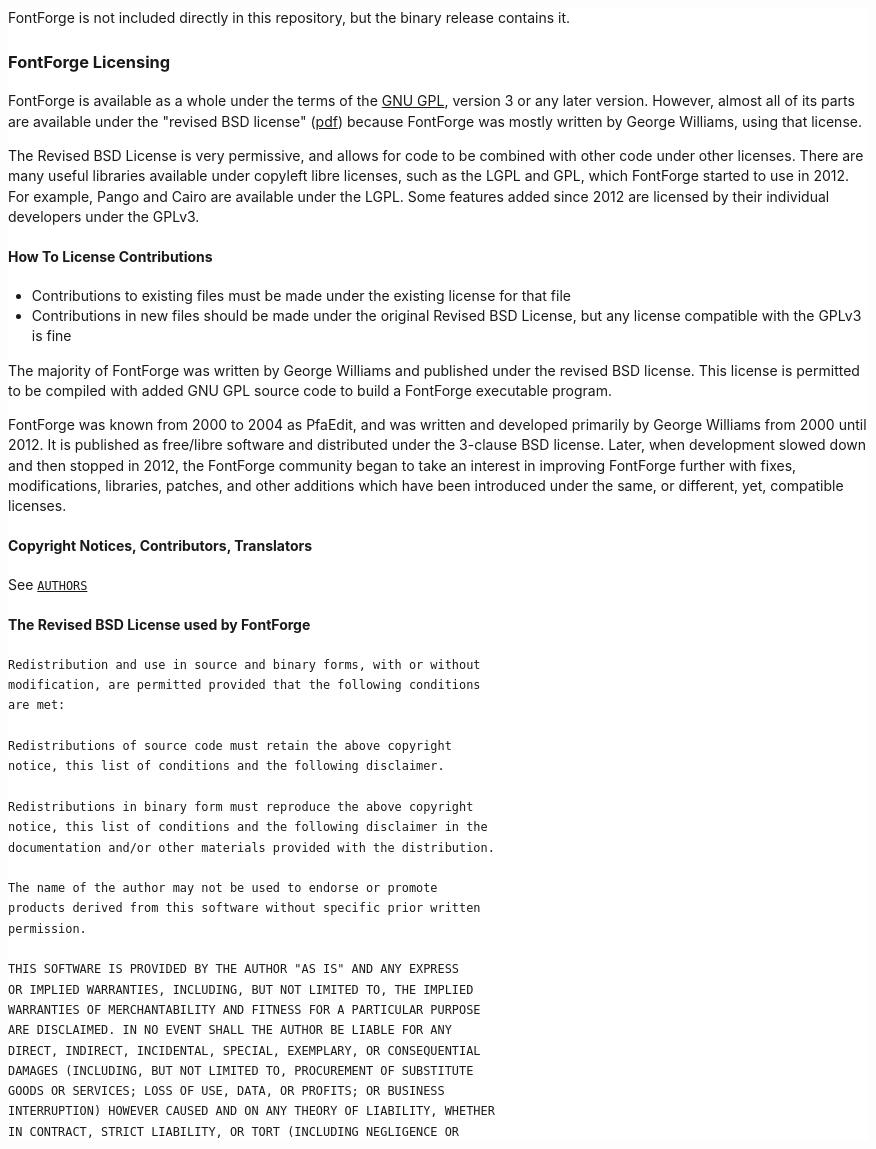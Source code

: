 FontForge is not included directly in this repository, but the binary release contains it.

### FontForge Licensing

FontForge is available as a whole under the terms of the [GNU GPL](http://www.gnu.org/copyleft/gpl.html), version
3 or any later version. 
However, almost all of its parts are available under the "revised BSD license" ([pdf](http://www.law.yi.org/~sfllaw/talks/bsd.pdf)) because FontForge was mostly written by George Williams, using that license.

The Revised BSD License is very permissive, and allows for code to be combined with other code under other licenses. 
There are many useful libraries available under copyleft libre licenses, such as the LGPL and GPL, which FontForge started to use in 2012. 
For example, Pango and Cairo are available under the LGPL.
Some features added since 2012 are licensed by their individual developers under the GPLv3.

#### How To License Contributions

- Contributions to existing files must be made under the existing license for that file
- Contributions in new files should be made under the original Revised BSD License, but any license compatible with the GPLv3 is fine

The majority of FontForge was written by George Williams and published under the revised BSD license. 
This license is permitted to be compiled with added GNU GPL source code to build a FontForge executable program.

FontForge was known from 2000 to 2004 as PfaEdit, and was written and developed primarily by George Williams from 2000 until 2012.
It is published as free/libre software and distributed under the 3-clause BSD license. 
Later, when development slowed down and then stopped in 2012, the FontForge community began to take an interest in improving FontForge further with fixes, modifications, libraries, patches, and other additions which have been introduced under the same, or different, yet, compatible licenses.

#### Copyright Notices, Contributors, Translators

See [`AUTHORS`](https://github.com/fontforge/fontforge/blob/master/AUTHORS)

#### The Revised BSD License used by FontForge

```
Redistribution and use in source and binary forms, with or without
modification, are permitted provided that the following conditions
are met:

Redistributions of source code must retain the above copyright
notice, this list of conditions and the following disclaimer.

Redistributions in binary form must reproduce the above copyright
notice, this list of conditions and the following disclaimer in the
documentation and/or other materials provided with the distribution.

The name of the author may not be used to endorse or promote
products derived from this software without specific prior written
permission.

THIS SOFTWARE IS PROVIDED BY THE AUTHOR "AS IS" AND ANY EXPRESS
OR IMPLIED WARRANTIES, INCLUDING, BUT NOT LIMITED TO, THE IMPLIED
WARRANTIES OF MERCHANTABILITY AND FITNESS FOR A PARTICULAR PURPOSE
ARE DISCLAIMED. IN NO EVENT SHALL THE AUTHOR BE LIABLE FOR ANY
DIRECT, INDIRECT, INCIDENTAL, SPECIAL, EXEMPLARY, OR CONSEQUENTIAL
DAMAGES (INCLUDING, BUT NOT LIMITED TO, PROCUREMENT OF SUBSTITUTE
GOODS OR SERVICES; LOSS OF USE, DATA, OR PROFITS; OR BUSINESS
INTERRUPTION) HOWEVER CAUSED AND ON ANY THEORY OF LIABILITY, WHETHER
IN CONTRACT, STRICT LIABILITY, OR TORT (INCLUDING NEGLIGENCE OR
```